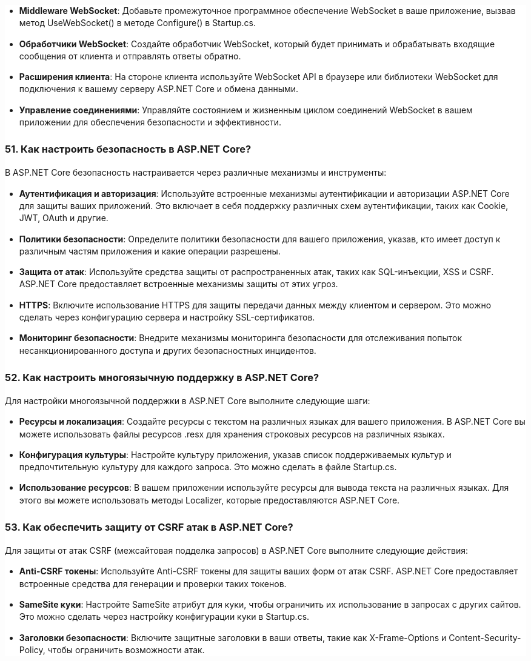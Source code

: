 - **Middleware WebSocket**: Добавьте промежуточное программное обеспечение WebSocket в ваше приложение, вызвав метод UseWebSocket() в методе Configure() в Startup.cs.

- **Обработчики WebSocket**: Создайте обработчик WebSocket, который будет принимать и обрабатывать входящие сообщения от клиента и отправлять ответы обратно.

- **Расширения клиента**: На стороне клиента используйте WebSocket API в браузере или библиотеки WebSocket для подключения к вашему серверу ASP.NET Core и обмена данными.

- **Управление соединениями**: Управляйте состоянием и жизненным циклом соединений WebSocket в вашем приложении для обеспечения безопасности и эффективности.
### 51. Как настроить безопасность в ASP.NET Core?

В ASP.NET Core безопасность настраивается через различные механизмы и инструменты:

- **Аутентификация и авторизация**: Используйте встроенные механизмы аутентификации и авторизации ASP.NET Core для защиты ваших приложений. Это включает в себя поддержку различных схем аутентификации, таких как Cookie, JWT, OAuth и другие.

- **Политики безопасности**: Определите политики безопасности для вашего приложения, указав, кто имеет доступ к различным частям приложения и какие операции разрешены.

- **Защита от атак**: Используйте средства защиты от распространенных атак, таких как SQL-инъекции, XSS и CSRF. ASP.NET Core предоставляет встроенные механизмы защиты от этих угроз.

- **HTTPS**: Включите использование HTTPS для защиты передачи данных между клиентом и сервером. Это можно сделать через конфигурацию сервера и настройку SSL-сертификатов.

- **Мониторинг безопасности**: Внедрите механизмы мониторинга безопасности для отслеживания попыток несанкционированного доступа и других безопасностных инцидентов.

### 52. Как настроить многоязычную поддержку в ASP.NET Core?

Для настройки многоязычной поддержки в ASP.NET Core выполните следующие шаги:

- **Ресурсы и локализация**: Создайте ресурсы с текстом на различных языках для вашего приложения. В ASP.NET Core вы можете использовать файлы ресурсов .resx для хранения строковых ресурсов на различных языках.

- **Конфигурация культуры**: Настройте культуру приложения, указав список поддерживаемых культур и предпочтительную культуру для каждого запроса. Это можно сделать в файле Startup.cs.

- **Использование ресурсов**: В вашем приложении используйте ресурсы для вывода текста на различных языках. Для этого вы можете использовать методы Localizer, которые предоставляются ASP.NET Core.

### 53. Как обеспечить защиту от CSRF атак в ASP.NET Core?

Для защиты от атак CSRF (межсайтовая подделка запросов) в ASP.NET Core выполните следующие действия:

- **Anti-CSRF токены**: Используйте Anti-CSRF токены для защиты ваших форм от атак CSRF. ASP.NET Core предоставляет встроенные средства для генерации и проверки таких токенов.

- **SameSite куки**: Настройте SameSite атрибут для куки, чтобы ограничить их использование в запросах с других сайтов. Это можно сделать через настройку конфигурации куки в Startup.cs.

- **Заголовки безопасности**: Включите защитные заголовки в ваши ответы, такие как X-Frame-Options и Content-Security-Policy, чтобы ограничить возможности атак.
